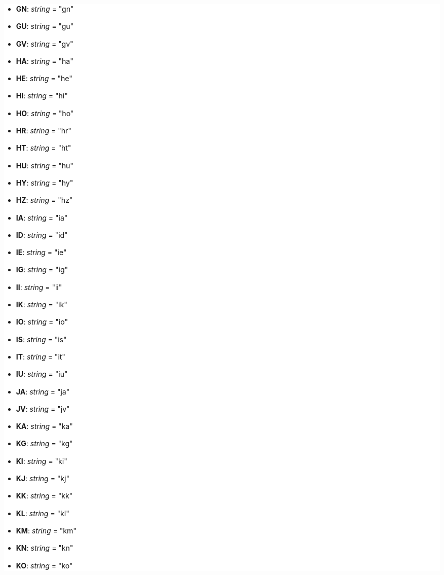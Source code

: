 * **GN**: *string* = "gn"

* **GU**: *string* = "gu"

* **GV**: *string* = "gv"

* **HA**: *string* = "ha"

* **HE**: *string* = "he"

* **HI**: *string* = "hi"

* **HO**: *string* = "ho"

* **HR**: *string* = "hr"

* **HT**: *string* = "ht"

* **HU**: *string* = "hu"

* **HY**: *string* = "hy"

* **HZ**: *string* = "hz"

* **IA**: *string* = "ia"

* **ID**: *string* = "id"

* **IE**: *string* = "ie"

* **IG**: *string* = "ig"

* **II**: *string* = "ii"

* **IK**: *string* = "ik"

* **IO**: *string* = "io"

* **IS**: *string* = "is"

* **IT**: *string* = "it"

* **IU**: *string* = "iu"

* **JA**: *string* = "ja"

* **JV**: *string* = "jv"

* **KA**: *string* = "ka"

* **KG**: *string* = "kg"

* **KI**: *string* = "ki"

* **KJ**: *string* = "kj"

* **KK**: *string* = "kk"

* **KL**: *string* = "kl"

* **KM**: *string* = "km"

* **KN**: *string* = "kn"

* **KO**: *string* = "ko"
